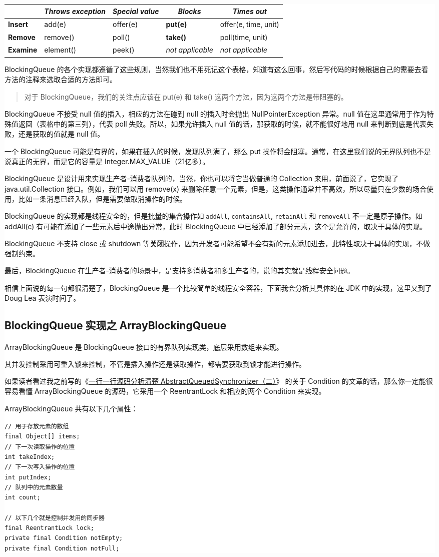|  | _Throws exception_ | _Special value_ | _Blocks_ | _Times out_ |
| --- | --- | --- | --- | --- |
| **Insert** | add(e) | offer(e) | **put(e)** | offer(e, time, unit) |
| **Remove** | remove() | poll() | **take()** | poll(time, unit) |
| **Examine** | element() | peek() | _not applicable_ | _not applicable_ |

BlockingQueue 的各个实现都遵循了这些规则，当然我们也不用死记这个表格，知道有这么回事，然后写代码的时候根据自己的需要去看方法的注释来选取合适的方法即可。

> 对于 BlockingQueue，我们的关注点应该在 put(e) 和 take() 这两个方法，因为这两个方法是带阻塞的。

BlockingQueue 不接受 null 值的插入，相应的方法在碰到 null 的插入时会抛出 NullPointerException 异常。null 值在这里通常用于作为特殊值返回（表格中的第三列），代表 poll 失败。所以，如果允许插入 null 值的话，那获取的时候，就不能很好地用 null 来判断到底是代表失败，还是获取的值就是 null 值。

一个 BlockingQueue 可能是有界的，如果在插入的时候，发现队列满了，那么 put 操作将会阻塞。通常，在这里我们说的无界队列也不是说真正的无界，而是它的容量是 Integer.MAX_VALUE（21亿多）。

BlockingQueue 是设计用来实现生产者-消费者队列的，当然，你也可以将它当做普通的 Collection 来用，前面说了，它实现了 java.util.Collection 接口。例如，我们可以用 remove(x) 来删除任意一个元素，但是，这类操作通常并不高效，所以尽量只在少数的场合使用，比如一条消息已经入队，但是需要做取消操作的时候。

BlockingQueue 的实现都是线程安全的，但是批量的集合操作如 `addAll`, `containsAll`, `retainAll` 和 `removeAll` 不一定是原子操作。如 addAll(c) 有可能在添加了一些元素后中途抛出异常，此时 BlockingQueue 中已经添加了部分元素，这个是允许的，取决于具体的实现。

BlockingQueue 不支持 close 或 shutdown 等**关闭**操作，因为开发者可能希望不会有新的元素添加进去，此特性取决于具体的实现，不做强制约束。

最后，BlockingQueue 在生产者-消费者的场景中，是支持多消费者和多生产者的，说的其实就是线程安全问题。

相信上面说的每一句都很清楚了，BlockingQueue 是一个比较简单的线程安全容器，下面我会分析其具体的在 JDK 中的实现，这里又到了 Doug Lea 表演时间了。

## BlockingQueue 实现之 ArrayBlockingQueue

ArrayBlockingQueue 是 BlockingQueue 接口的有界队列实现类，底层采用数组来实现。

其并发控制采用可重入锁来控制，不管是插入操作还是读取操作，都需要获取到锁才能进行操作。

如果读者看过我之前写的《[一行一行源码分析清楚 AbstractQueuedSynchronizer（二）](https://www.javadoop.com/post/AbstractQueuedSynchronizer-2)》 的关于 Condition 的文章的话，那么你一定能很容易看懂 ArrayBlockingQueue 的源码，它采用一个 ReentrantLock 和相应的两个 Condition 来实现。

ArrayBlockingQueue 共有以下几个属性：

```
// 用于存放元素的数组
final Object[] items;
// 下一次读取操作的位置
int takeIndex;
// 下一次写入操作的位置
int putIndex;
// 队列中的元素数量
int count;

// 以下几个就是控制并发用的同步器
final ReentrantLock lock;
private final Condition notEmpty;
private final Condition notFull;
```

